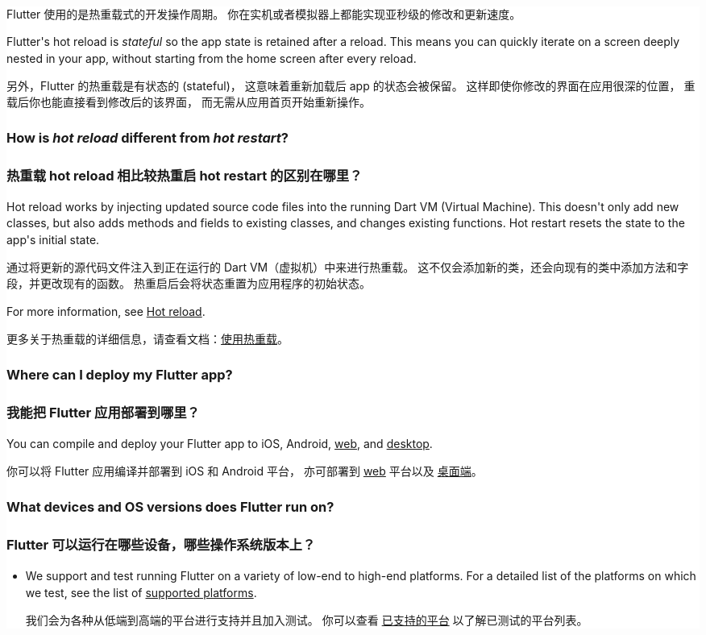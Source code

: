 Flutter 使用的是热重载式的开发操作周期。
你在实机或者模拟器上都能实现亚秒级的修改和更新速度。

Flutter's hot reload is _stateful_ so the app state
is retained after a reload. This means you can quickly iterate
on a screen deeply nested in your app, without starting
from the home screen after every reload.

另外，Flutter 的热重载是有状态的 (stateful)，
这意味着重新加载后 app 的状态会被保留。
这样即使你修改的界面在应用很深的位置，
重载后你也能直接看到修改后的该界面，
而无需从应用首页开始重新操作。

### How is _hot reload_ different from _hot restart_?

### 热重载 **hot reload** 相比较热重启 **hot restart** 的区别在哪里？

Hot reload works by injecting updated source code files
into the running Dart VM (Virtual Machine). This doesn't
only add new classes, but also adds methods and fields
to existing classes, and changes existing functions.
Hot restart resets the state to the app's initial state.

通过将更新的源代码文件注入到正在运行的 Dart VM（虚拟机）中来进行热重载。
这不仅会添加新的类，还会向现有的类中添加方法和字段，并更改现有的函数。
热重启后会将状态重置为应用程序的初始状态。

For more information, see [Hot reload][].

更多关于热重载的详细信息，请查看文档：[使用热重载][Hot reload]。


[Hot reload]: /tools/hot-reload

### Where can I deploy my Flutter app?

### 我能把 Flutter 应用部署到哪里？

You can compile and deploy your Flutter app to iOS, Android,
[web][], and [desktop][].

你可以将 Flutter 应用编译并部署到 iOS 和 Android 平台，
亦可部署到 [web][] 平台以及 [桌面端][desktop]。


[desktop]: /platform-integration/desktop
[web]: /platform-integration/web

### What devices and OS versions does Flutter run on?

### Flutter 可以运行在哪些设备，哪些操作系统版本上？

* We support and test running Flutter on a variety
  of low-end to high-end platforms.  For a detailed list
  of the platforms on which we test, see 
  the list of [supported platforms][].

  我们会为各种从低端到高端的平台进行支持并且加入测试。
  你可以查看 [已支持的平台][supported platforms] 以了解已测试的平台列表。


[Web FAQ]: /platform-integration/web/faq
[Performance FAQ]: /perf/faq
[FlutterFlow]: https://flutterflow.io/
[Zapp!]: https://zapp.run/
[one of the top design ideas of the decade]: https://www.fastcompany.com/90442092/the-14-most-important-design-ideas-of-the-decade-according-to-the-experts
[ads]: {{site.main-url}}/monetization
[package ecosystem]: {{site.pub}}/flutter
[showcase]: {{site.main-url}}/showcase
[Dart]: {{site.dart-site}}/
[Flutter 1]: {{site.google-blog}}/2018/12/flutter-10-googles-portable-ui-toolkit.html
[Flutter 2]: {{site.google-blog}}/2021/03/announcing-flutter-2.html
[Flutter 3]: {{site.google-blog}}/flutter/introducing-flutter-3-5eb69151622f
[Project IDX]: https://idx.dev/
[Project IDX Getting Started]: https://developers.google.com/idx/guides/get-started
[Android Studio]: {{site.android-dev}}/studio
[Android Studio/IntelliJ]: /tools/android-studio
[editing Dart]: {{site.dart-site}}/tools
[editor configuration]: /get-started/editor
[IntelliJ IDEA]: https://www.jetbrains.com/idea/
[VS Code]: https://code.visualstudio.com/
[widgets]: /ui/widgets
[widget catalog]: /ui/widgets/material
[test coverage]: https://coveralls.io/github/flutter/flutter?branch=master
[testing with Flutter]: /testing/overview
[Debugging with Flutter]: /testing/debugging
[Flutter DevTools]: /tools/devtools
[get_it]: {{site.pub}}/packages/get_it
[injectable]: {{site.pub}}/packages/injectable
[kiwi]: {{site.pub}}/packages/kiwi
[riverpod]: {{site.pub}}/packages/riverpod
[architectural overview]: /resources/architectural-overview
[architecture diagram]: https://docs.google.com/presentation/d/1cw7A4HbvM_Abv320rVgPVGiUP2msVs7tfGbkgdrTy0I/edit#slide=id.gbb3c3233b_0_162
[Impeller]: /perf/impeller
[catalog of Flutter's widgets]: /ui/widgets
[gesture system]: /ui/interactivity/gestures
[Shorebird]: https://shorebird.dev/
[`js.dart`]: {{site.dart-site}}/tools/dart-compile#js
[apkanalyzer]: {{site.android-dev}}/studio/command-line/apkanalyzer
[built into Android Studio]: {{site.android-dev}}/studio/build/apk-analyzer
[deprecated bitcode in Xcode 14]: {{site.apple-dev}}/documentation/xcode-release-notes/xcode-14-release-notes
[iOS App Store Specific Considerations]: {{site.apple-dev}}/library/archive/qa/qa1795/_index.html#//apple_ref/doc/uid/DTS40014195-CH1-APP_STORE_CONSIDERATIONS
[Measuring your app's size]: /perf/app-size
[minimal Flutter app]: {{site.repo.flutter}}/tree/75228a59dacc24f617272f7759677e242bbf74ec/examples/hello_world
[QA1795]: {{site.apple-dev}}/library/archive/qa/qa1795/_index.html
[`devicePixelRatio`]: {{site.api}}/flutter/dart-html/Window/devicePixelRatio.html
[platform channels]: /platform-integration/platform-channels
[app's architecture]: /app-architecture
[Performance FAQ]: /perf/faq
[install]: /get-started/install
[supported platforms]: /reference/supported-platforms
[web instructions]: /platform-integration/web/building
[add-to-app]: /add-to-app
[is easy]: /packages-and-plugins/using-packages
[platform and third-party APIs]: /platform-integration/platform-channels
[ready-made packages]: {{site.pub}}/flutter/
[`BasicMessageChannel`]: {{site.api}}/flutter/services/BasicMessageChannel-class.html
[example project]: {{site.repo.flutter}}/tree/main/examples/platform_channel
[platform channels]: /platform-integration/platform-channels
[internationalization documentation]: /ui/accessibility-and-internationalization/internationalization
[accessibility documentation]: /ui/accessibility-and-internationalization/accessibility
[example of using isolates with Flutter]: {{site.repo.flutter}}/blob/main/examples/layers/services/isolate.dart
[backgnd]: {{site.flutter-medium}}/executing-dart-in-the-background-with-flutter-plugins-and-geofencing-2b3e40a1a124
[JSON tutorial]: /data-and-backend/serialization/json
[pub.dev]: {{site.pub}}
[release build of your Android app]: /deployment/android
[release build of your iOS app]: /deployment/ios
[issues related to running Flutter on Chromebooks]: {{site.repo.flutter}}/labels/platform-arc
[scrolling]: /ui/layout/scrolling
[detailed discussion on the API docs for `State.build`]: {{site.api}}/flutter/widgets/State/build.html
[Android]: #run-android
[hot reload]: #hot-reload
[iOS]: #run-ios
[`AnimatedDefaultTextStyle`]: {{site.api}}/flutter/widgets/AnimatedDefaultTextStyle-class.html
[`AnimatedPhysicalModel`]: {{site.api}}/flutter/widgets/AnimatedPhysicalModel-class.html
[`Center`]: {{site.api}}/flutter/widgets/Center-class.html
[`Chip`]: {{site.api}}/flutter/material/Chip-class.html
[`color`]: {{site.api}}/flutter/widgets/Icon/color.html
[`ConstrainedBox`]: {{site.api}}/flutter/widgets/ConstrainedBox-class.html
[`Divider`]: {{site.api}}/flutter/material/Divider-class.html
[`Future`]: {{site.api}}/flutter/dart-async/Future-class.html
[`GestureDetector`]: {{site.api}}/flutter/widgets/GestureDetector-class.html
[`GlobalKey`]: {{site.api}}/flutter/widgets/GlobalKey-class.html
[`icon`]: {{site.api}}/flutter/widgets/Icon/icon.html
[`Icon`]: {{site.api}}/flutter/widgets/Icon-class.html
[`IconTheme`]: {{site.api}}/flutter/widgets/IconTheme-class.html
[`InkWell`]: {{site.api}}/flutter/material/InkWell-class.html
[`Iterable`]: {{site.api}}/flutter/dart-core/Iterable-class.html
[`List`]: {{site.api}}/flutter/dart-core/List-class.html
[`Listenable`]: {{site.api}}/flutter/foundation/Listenable-class.html
[`Map`]: {{site.api}}/flutter/dart-core/Map-class.html
[`Material`]: {{site.api}}/flutter/material/Material-class.html
[`NotificationListener`]: {{site.api}}/flutter/widgets/NotificationListener-class.html
[`Padding`]: {{site.api}}/flutter/widgets/Padding-class.html
[popped]: {{site.api}}/flutter/widgets/Navigator/pop.html
[`Rect`]: {{site.api}}/flutter/dart-ui/Rect-class.html
[`RenderBox`]: {{site.api}}/flutter/rendering/RenderBox-class.html
[`RenderObject`]: {{site.api}}/flutter/rendering/RenderObject-class.html
[`Route`]: {{site.api}}/flutter/widgets/Route-class.html
[`ScrollPhysics`]: {{site.api}}/flutter/widgets/ScrollPhysics-class.html
[`Set`]: {{site.api}}/flutter/dart-core/Set-class.html
[`size`]: {{site.api}}/flutter/widgets/Icon/size.html
[`State`]: {{site.api}}/flutter/widgets/State-class.html
[`StatelessWidget`]: {{site.api}}/flutter/widgets/StatelessWidget-class.html
[`TextButton`]: {{site.api}}/flutter/material/TextButton-class.html
[`TextStyle`]: {{site.api}}/flutter/painting/TextStyle-class.html
[`UserAccountsDrawerHeader`]: {{site.api}}/flutter/material/UserAccountsDrawerHeader-class.html
[`Widget`]: {{site.api}}/flutter/widgets/Widget-class.html
[Community]: {{site.main-url}}/community
[Discord]: https://discord.com/invite/rflutterdev
[issue tracker]: {{site.repo.flutter}}/issues
[{{site.email}}]: mailto:{{site.email}}
[Stack Overflow]: {{site.so}}/tags/flutter
[Contributing guide]: {{site.repo.flutter}}/blob/main/CONTRIBUTING.md
[easy starter issues]: {{site.repo.flutter}}/issues?q=is%3Aopen+is%3Aissue+label%3A%22easy+fix%22
[GitHub]: {{site.repo.flutter}}
[license file]: {{site.repo.flutter}}/blob/main/engine/src/flutter/sky/packages/sky_engine/LICENSE
[only one license]: {{site.repo.flutter}}/blob/main/LICENSE
[`AboutListTile`]: {{site.api}}/flutter/material/AboutListTile-class.html
[`Drawer`]: {{site.api}}/flutter/material/Drawer-class.html
[`LicenseRegistry`]: {{site.api}}/flutter/foundation/LicenseRegistry-class.html
[`showAboutDialog`]: {{site.api}}/flutter/material/showAboutDialog.html
[`showLicensePage`]: {{site.api}}/flutter/material/showLicensePage.html
[contribute to Flutter]: {{site.repo.flutter}}/blob/main/CONTRIBUTING.md
[guidelines]: {{site.apple-dev}}/app-store/review/guidelines/
[Hamilton for iOS]: https://itunes.apple.com/us/app/hamilton-the-official-app/id1255231054?mt=8
[Reflectly]: https://apps.apple.com/us/app/reflectly-journal-ai-diary/id1241229134